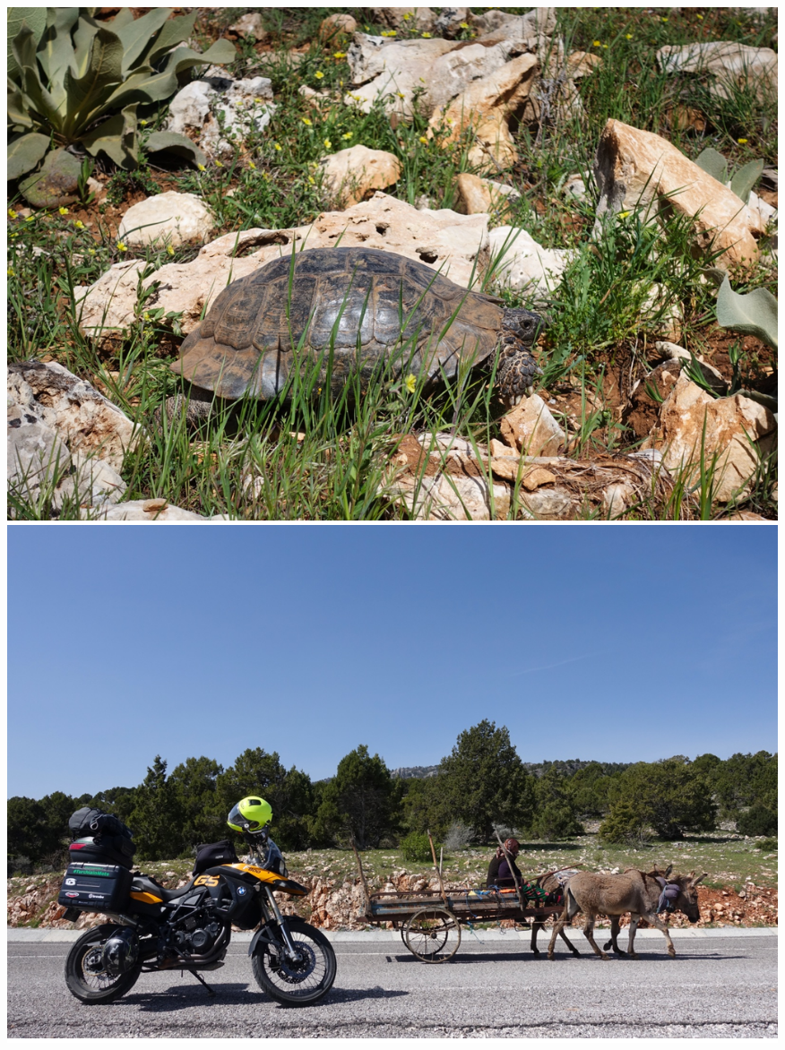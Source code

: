 ![Tartaruga lago Beyşehir](./galleries/02/DSC02070.jpeg "Una testuggine attraversa la strada e si para davanti a noi")
![F800 e muli](./galleries/02/DSC02079.jpeg "Cavalli tedeschi vs muli turchi")